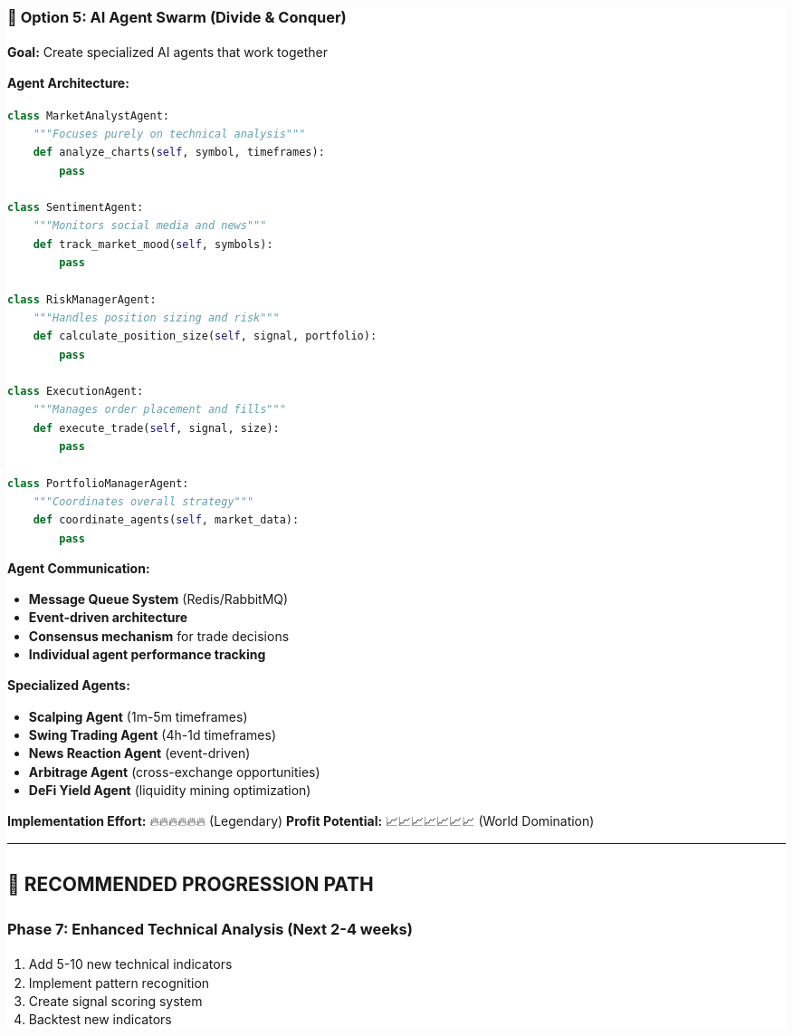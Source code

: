 
### 🤖 **Option 5: AI Agent Swarm (Divide & Conquer)**

**Goal:** Create specialized AI agents that work together

**Agent Architecture:**
```python
class MarketAnalystAgent:
    """Focuses purely on technical analysis"""
    def analyze_charts(self, symbol, timeframes):
        pass

class SentimentAgent:
    """Monitors social media and news"""
    def track_market_mood(self, symbols):
        pass

class RiskManagerAgent:
    """Handles position sizing and risk"""
    def calculate_position_size(self, signal, portfolio):
        pass

class ExecutionAgent:
    """Manages order placement and fills"""
    def execute_trade(self, signal, size):
        pass

class PortfolioManagerAgent:
    """Coordinates overall strategy"""
    def coordinate_agents(self, market_data):
        pass
```

**Agent Communication:**
- **Message Queue System** (Redis/RabbitMQ)
- **Event-driven architecture**
- **Consensus mechanism** for trade decisions
- **Individual agent performance tracking**

**Specialized Agents:**
- **Scalping Agent** (1m-5m timeframes)
- **Swing Trading Agent** (4h-1d timeframes)
- **News Reaction Agent** (event-driven)
- **Arbitrage Agent** (cross-exchange opportunities)
- **DeFi Yield Agent** (liquidity mining optimization)

**Implementation Effort:** 🔥🔥🔥🔥🔥🔥 (Legendary)
**Profit Potential:** 📈📈📈📈📈📈📈 (World Domination)

---

## 🎯 **RECOMMENDED PROGRESSION PATH**

### **Phase 7: Enhanced Technical Analysis** (Next 2-4 weeks)
1. Add 5-10 new technical indicators
2. Implement pattern recognition
3. Create signal scoring system
4. Backtest new indicators
